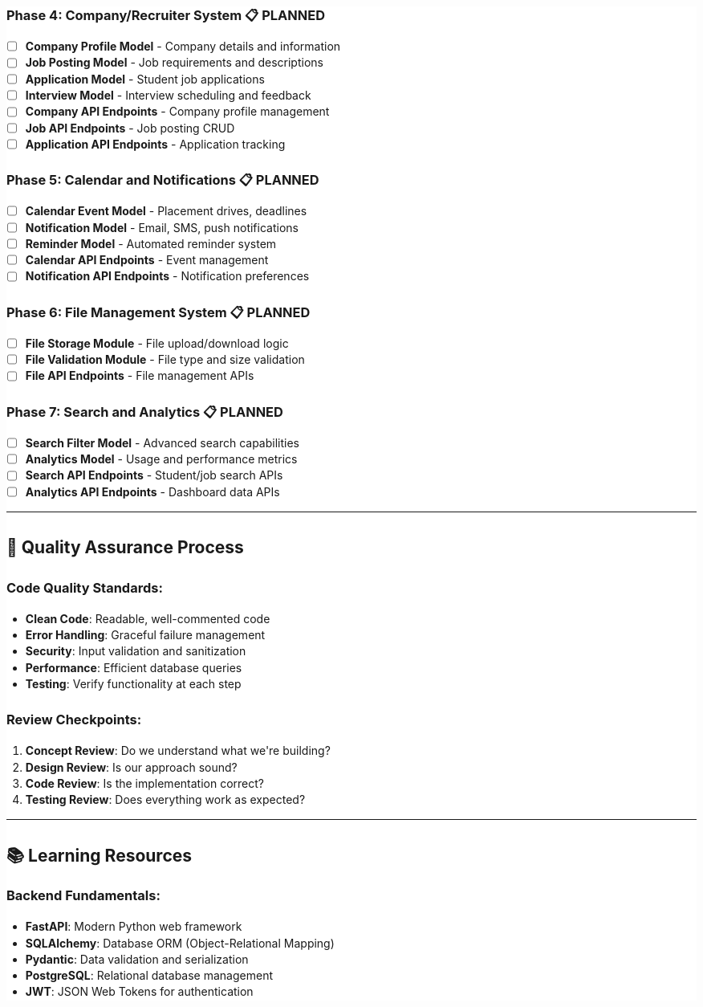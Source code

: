 ### **Phase 4: Company/Recruiter System** 📋 **PLANNED**
- [ ] **Company Profile Model** - Company details and information
- [ ] **Job Posting Model** - Job requirements and descriptions
- [ ] **Application Model** - Student job applications
- [ ] **Interview Model** - Interview scheduling and feedback
- [ ] **Company API Endpoints** - Company profile management
- [ ] **Job API Endpoints** - Job posting CRUD
- [ ] **Application API Endpoints** - Application tracking

### **Phase 5: Calendar and Notifications** 📋 **PLANNED**
- [ ] **Calendar Event Model** - Placement drives, deadlines
- [ ] **Notification Model** - Email, SMS, push notifications
- [ ] **Reminder Model** - Automated reminder system
- [ ] **Calendar API Endpoints** - Event management
- [ ] **Notification API Endpoints** - Notification preferences

### **Phase 6: File Management System** 📋 **PLANNED**
- [ ] **File Storage Module** - File upload/download logic
- [ ] **File Validation Module** - File type and size validation
- [ ] **File API Endpoints** - File management APIs

### **Phase 7: Search and Analytics** 📋 **PLANNED**
- [ ] **Search Filter Model** - Advanced search capabilities
- [ ] **Analytics Model** - Usage and performance metrics
- [ ] **Search API Endpoints** - Student/job search APIs
- [ ] **Analytics API Endpoints** - Dashboard data APIs

---

## 🔧 **Quality Assurance Process**

### **Code Quality Standards:**
- **Clean Code**: Readable, well-commented code
- **Error Handling**: Graceful failure management
- **Security**: Input validation and sanitization
- **Performance**: Efficient database queries
- **Testing**: Verify functionality at each step

### **Review Checkpoints:**
1. **Concept Review**: Do we understand what we're building?
2. **Design Review**: Is our approach sound?
3. **Code Review**: Is the implementation correct?
4. **Testing Review**: Does everything work as expected?

---

## 📚 **Learning Resources**

### **Backend Fundamentals:**
- **FastAPI**: Modern Python web framework
- **SQLAlchemy**: Database ORM (Object-Relational Mapping)
- **Pydantic**: Data validation and serialization
- **PostgreSQL**: Relational database management
- **JWT**: JSON Web Tokens for authentication
